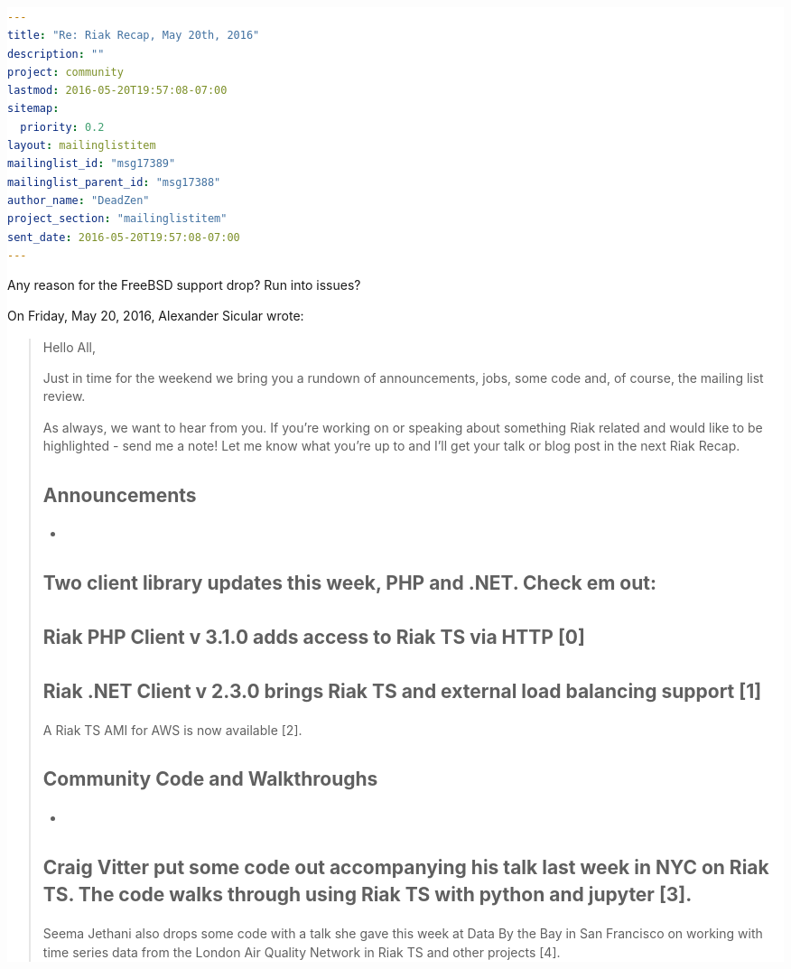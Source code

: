 ```yaml
---
title: "Re: Riak Recap, May 20th, 2016"
description: ""
project: community
lastmod: 2016-05-20T19:57:08-07:00
sitemap:
  priority: 0.2
layout: mailinglistitem
mailinglist_id: "msg17389"
mailinglist_parent_id: "msg17388"
author_name: "DeadZen"
project_section: "mailinglistitem"
sent_date: 2016-05-20T19:57:08-07:00
---
```



Any reason for the FreeBSD support drop?
Run into issues?

On Friday, May 20, 2016, Alexander Sicular  wrote:

> Hello All,
>
> Just in time for the weekend we bring you a rundown of announcements,
> jobs, some code and, of course, the mailing list review.
>
> As always, we want to hear from you. If you’re working on or speaking
> about something Riak related and would like to be highlighted - send me a
> note! Let me know what you’re up to and I’ll get your talk or blog post in
> the next Riak Recap.
>
> ## Announcements
>
>
> -
>
> Two client library updates this week, PHP and .NET. Check em out:
> -
>
> Riak PHP Client v 3.1.0 adds access to Riak TS via HTTP [0]
> -
>
> Riak .NET Client v 2.3.0 brings Riak TS and external load balancing
> support [1]
> -
>
> A Riak TS AMI for AWS is now available [2].
>
>
>
> ## Community Code and Walkthroughs
>
>
> -
>
> Craig Vitter put some code out accompanying his talk last week in NYC
> on Riak TS. The code walks through using Riak TS with python and jupyter
> [3].
> -
>
> Seema Jethani also drops some code with a talk she gave this week at
> Data By the Bay in San Francisco on working with time series data from the
> London Air Quality Network in Riak TS and other projects [4].
